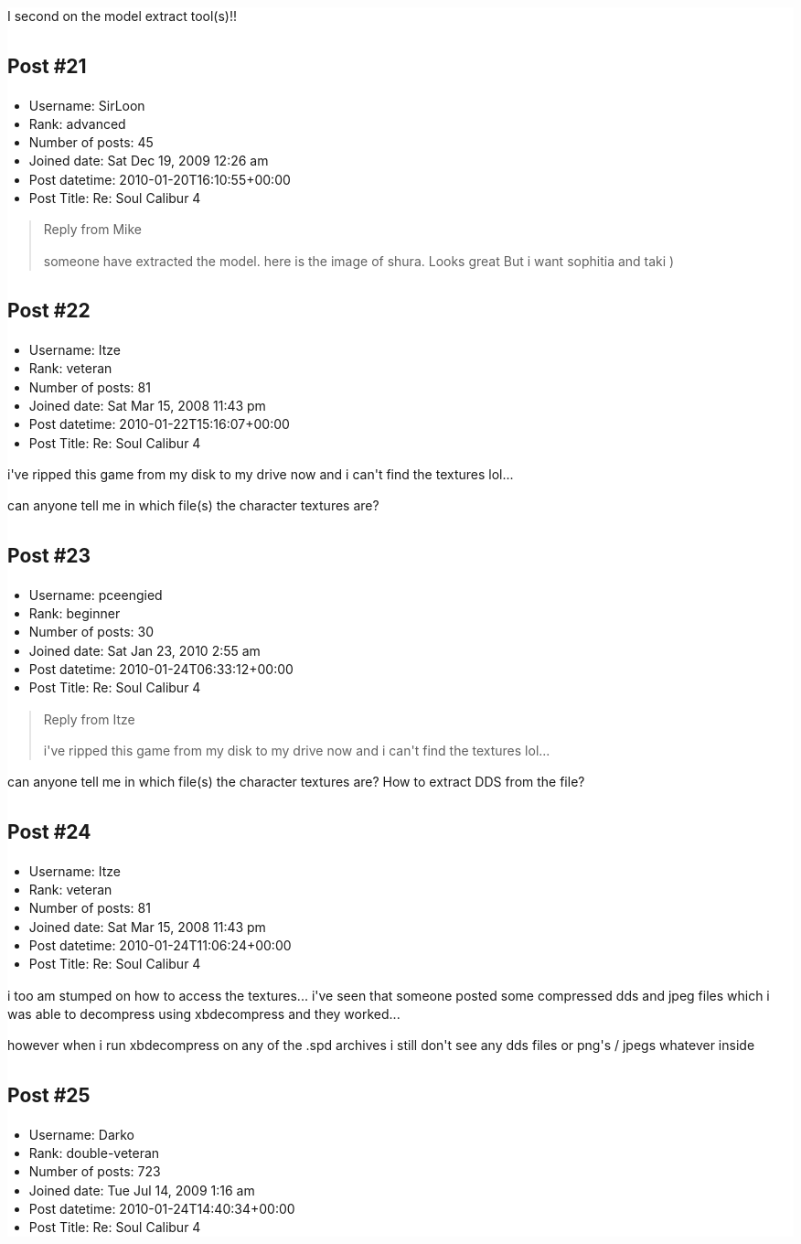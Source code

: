 I second on the model extract tool(s)!!
## Post #21
- Username: SirLoon
- Rank: advanced
- Number of posts: 45
- Joined date: Sat Dec 19, 2009 12:26 am
- Post datetime: 2010-01-20T16:10:55+00:00
- Post Title: Re: Soul Calibur 4

> Reply from Mike
>
> someone have extracted the model. here is the image of shura.
Looks great  But i want sophitia and taki )
## Post #22
- Username: Itze
- Rank: veteran
- Number of posts: 81
- Joined date: Sat Mar 15, 2008 11:43 pm
- Post datetime: 2010-01-22T15:16:07+00:00
- Post Title: Re: Soul Calibur 4

i've ripped this game from my disk to my drive now and i can't find the textures lol...

can anyone tell me in which file(s) the character textures are?
## Post #23
- Username: pceengied
- Rank: beginner
- Number of posts: 30
- Joined date: Sat Jan 23, 2010 2:55 am
- Post datetime: 2010-01-24T06:33:12+00:00
- Post Title: Re: Soul Calibur 4

> Reply from Itze
>
> i've ripped this game from my disk to my drive now and i can't find the textures lol...

can anyone tell me in which file(s) the character textures are?
How to extract DDS from the file?
## Post #24
- Username: Itze
- Rank: veteran
- Number of posts: 81
- Joined date: Sat Mar 15, 2008 11:43 pm
- Post datetime: 2010-01-24T11:06:24+00:00
- Post Title: Re: Soul Calibur 4

i too am stumped on how to access the textures... i've seen that someone posted some compressed dds and jpeg files which i was able to decompress using xbdecompress and they worked...

however when i run xbdecompress on any of the .spd archives i still don't see any dds files or png's / jpegs whatever inside
## Post #25
- Username: Darko
- Rank: double-veteran
- Number of posts: 723
- Joined date: Tue Jul 14, 2009 1:16 am
- Post datetime: 2010-01-24T14:40:34+00:00
- Post Title: Re: Soul Calibur 4
